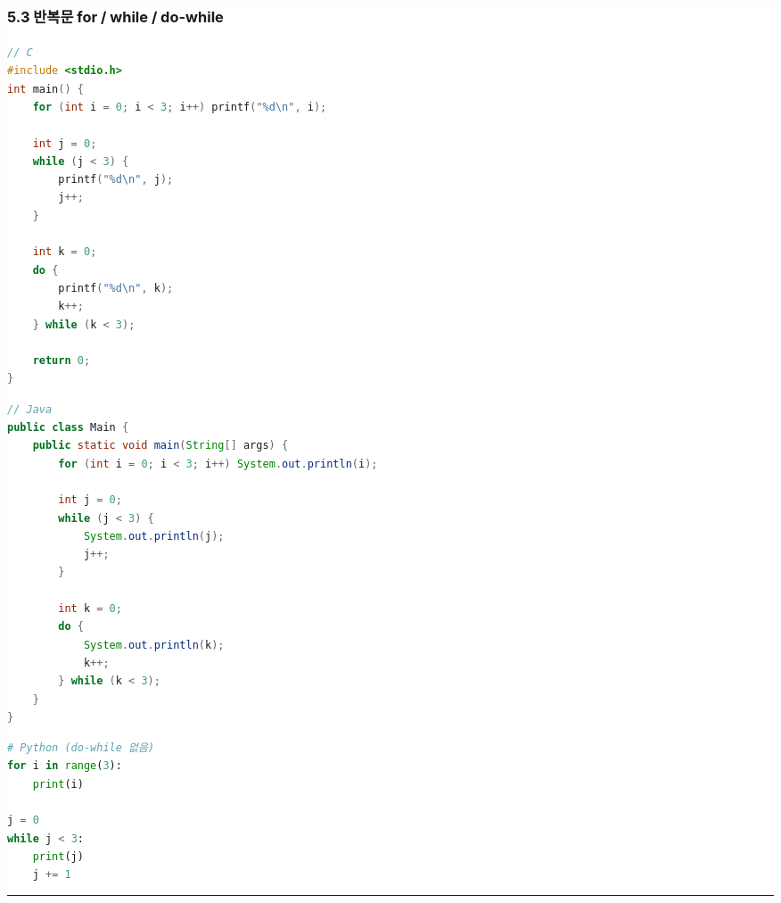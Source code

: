 
### 5.3 반복문 for / while / do-while

```c
// C
#include <stdio.h>
int main() {
    for (int i = 0; i < 3; i++) printf("%d\n", i);

    int j = 0;
    while (j < 3) {
        printf("%d\n", j);
        j++;
    }

    int k = 0;
    do {
        printf("%d\n", k);
        k++;
    } while (k < 3);

    return 0;
}
```

```java
// Java
public class Main {
    public static void main(String[] args) {
        for (int i = 0; i < 3; i++) System.out.println(i);

        int j = 0;
        while (j < 3) {
            System.out.println(j);
            j++;
        }

        int k = 0;
        do {
            System.out.println(k);
            k++;
        } while (k < 3);
    }
}
```

```python
# Python (do-while 없음)
for i in range(3):
    print(i)

j = 0
while j < 3:
    print(j)
    j += 1
```

---